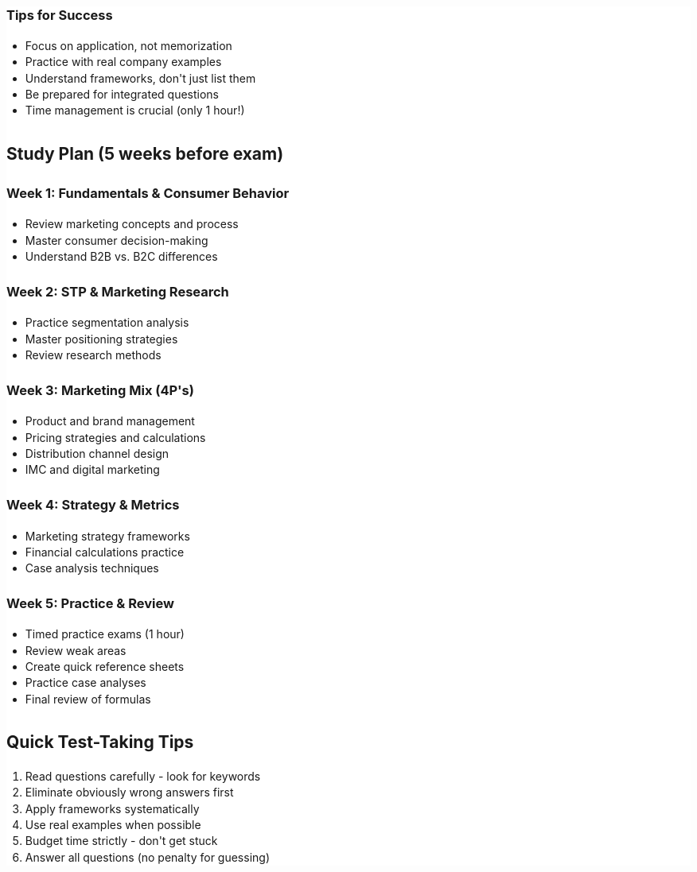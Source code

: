 ### Tips for Success
- Focus on application, not memorization
- Practice with real company examples
- Understand frameworks, don't just list them
- Be prepared for integrated questions
- Time management is crucial (only 1 hour!)

## Study Plan (5 weeks before exam)

### Week 1: Fundamentals & Consumer Behavior
- Review marketing concepts and process
- Master consumer decision-making
- Understand B2B vs. B2C differences

### Week 2: STP & Marketing Research
- Practice segmentation analysis
- Master positioning strategies
- Review research methods

### Week 3: Marketing Mix (4P's)
- Product and brand management
- Pricing strategies and calculations
- Distribution channel design
- IMC and digital marketing

### Week 4: Strategy & Metrics
- Marketing strategy frameworks
- Financial calculations practice
- Case analysis techniques

### Week 5: Practice & Review
- Timed practice exams (1 hour)
- Review weak areas
- Create quick reference sheets
- Practice case analyses
- Final review of formulas

## Quick Test-Taking Tips
1. Read questions carefully - look for keywords
2. Eliminate obviously wrong answers first
3. Apply frameworks systematically
4. Use real examples when possible
5. Budget time strictly - don't get stuck
6. Answer all questions (no penalty for guessing)